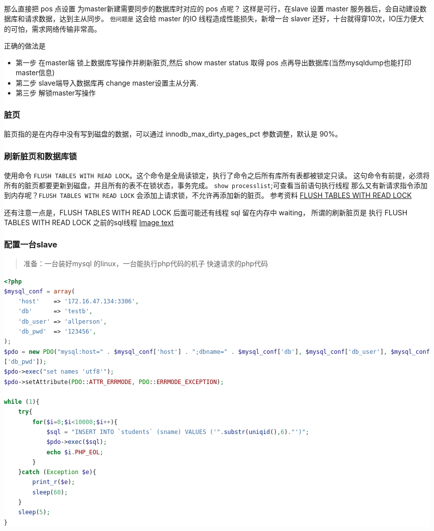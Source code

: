 那么直接把 pos 点设置 为master新建需要同步的数据库时对应的 pos 点呢？
这样是可行，在slave 设置 master 服务器后，会自动建设数据库和请求数据，达到主从同步。
``但问题是`` 这会给 master 的IO 线程造成性能损失，新增一台 slaver 还好，十台就得穿10次，IO压力便大的可怕，需求网络传输非常高。

正确的做法是
 - 第一步 在master端 锁上数据库写操作并刷新脏页,然后 show master status 取得 pos 点再导出数据库(当然mysqldump也能打印master信息)
 - 第二步 slave端导入数据库再 change master设置主从分离.    
 - 第三步 解锁master写操作

### 脏页
脏页指的是在内存中没有写到磁盘的数据，可以通过 innodb_max_dirty_pages_pct 参数调整，默认是 90%。

### 刷新脏页和数据库锁
使用命令 `FLUSH TABLES WITH READ LOCK`。这个命令是全局读锁定，执行了命令之后所有库所有表都被锁定只读。
这句命令有前提，必须将所有的脏页都要更新到磁盘，并且所有的表不在锁状态，事务完成。
`show processlist`;可查看当前语句执行线程
那么又有新请求指令添加到内存呢？`FLUSH TABLES WITH READ LOCK` 会添加上请求锁，不允许再添加新的脏页。
参考资料 [FLUSH TABLES WITH READ LOCK](https://www.cnblogs.com/sunss/archive/2012/02/02/2335960.html) 

还有注意一点是，FLUSH TABLES WITH READ LOCK 后面可能还有线程 sql 留在内存中 waiting，
所谓的刷新脏页是 执行 FLUSH TABLES WITH READ LOCK 之前的sql线程
[Image text](/assets/images/blogs/mysql-mse/next.png)


### 配置一台slave
> 准备：一台装好mysql 的linux，一台能执行php代码的机子
快速请求的php代码


```php
<?php
$mysql_conf = array(
    'host'    => '172.16.47.134:3306',
    'db'      => 'testb',
    'db_user' => 'allperson',
    'db_pwd'  => '123456',
);
$pdo = new PDO("mysql:host=" . $mysql_conf['host'] . ";dbname=" . $mysql_conf['db'], $mysql_conf['db_user'], $mysql_conf['db_pwd']);
$pdo->exec("set names 'utf8'");
$pdo->setAttribute(PDO::ATTR_ERRMODE, PDO::ERRMODE_EXCEPTION);

while (1){
    try{
        for($i=0;$i<10000;$i++){
            $sql = "INSERT INTO `students` (sname) VALUES ('".substr(uniqid(),6)."')";
            $pdo->exec($sql);
            echo $i.PHP_EOL;
        }
    }catch (Exception $e){
        print_r($e);
        sleep(60);
    }
    sleep(5);
}
```
